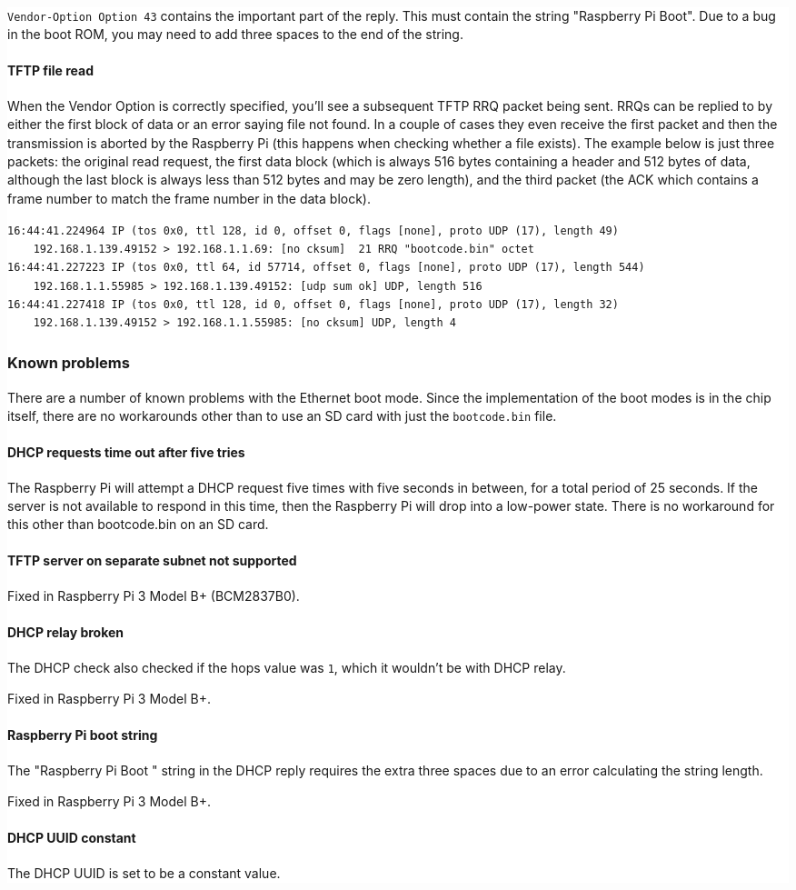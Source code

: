 `Vendor-Option Option 43` contains the important part of the reply. This must contain the string "Raspberry Pi Boot". Due to a bug in the boot ROM, you may need to add three spaces to the end of the string.

#### TFTP file read

When the Vendor Option is correctly specified, you’ll see a subsequent TFTP RRQ packet being sent. RRQs can be replied to by either the first block of data or an error saying file not found. In a couple of cases they even receive the first packet and then the transmission is aborted by the Raspberry Pi (this happens when checking whether a file exists). The example below is just three packets: the original read request, the first data block (which is always 516 bytes containing a header and 512 bytes of data, although the last block is always less than 512 bytes and may be zero length), and the third packet (the ACK which contains a frame number to match the frame number in the data block).

```
16:44:41.224964 IP (tos 0x0, ttl 128, id 0, offset 0, flags [none], proto UDP (17), length 49)
    192.168.1.139.49152 > 192.168.1.1.69: [no cksum]  21 RRQ "bootcode.bin" octet
16:44:41.227223 IP (tos 0x0, ttl 64, id 57714, offset 0, flags [none], proto UDP (17), length 544)
    192.168.1.1.55985 > 192.168.1.139.49152: [udp sum ok] UDP, length 516
16:44:41.227418 IP (tos 0x0, ttl 128, id 0, offset 0, flags [none], proto UDP (17), length 32)
    192.168.1.139.49152 > 192.168.1.1.55985: [no cksum] UDP, length 4
```

### Known problems

There are a number of known problems with the Ethernet boot mode. Since the implementation of the boot modes is in the chip itself, there are no workarounds other than to use an SD card with just the `bootcode.bin` file.

#### DHCP requests time out after five tries

The Raspberry Pi will attempt a DHCP request five times with five seconds in between, for a total period of 25 seconds. If the server is not available to respond in this time, then the Raspberry Pi will drop into a low-power state. There is no workaround for this other than bootcode.bin on an SD card.

#### TFTP server on separate subnet not supported

Fixed in Raspberry Pi 3 Model B+ (BCM2837B0).

#### DHCP relay broken

The DHCP check also checked if the hops value was `1`, which it wouldn’t be with DHCP relay.

Fixed in Raspberry Pi 3 Model B+.

#### Raspberry Pi boot string

The "Raspberry Pi Boot " string in the DHCP reply requires the extra three spaces due to an error calculating the string length.

Fixed in Raspberry Pi 3 Model B+.

#### DHCP UUID constant

The DHCP UUID is set to be a constant value.
